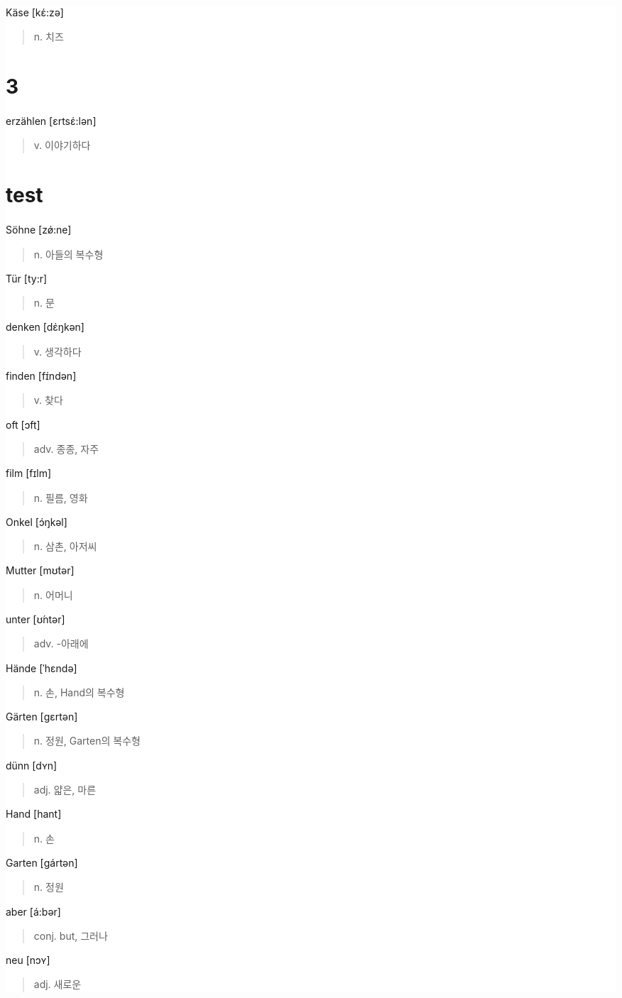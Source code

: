Käse [kέ:zǝ]
> n. 치즈

# 3

erzählen [εrtsέ:lǝn]
> v. 이야기하다
# test
Söhne [zǿ:ne]
> n. 아들의 복수형

Tür [ty:r]
> n. 문

denken [dέŋkǝn]
> v. 생각하다

finden [fɪ́ndǝn]
> v. 찾다

oft [ɔft]
> adv. 종종, 자주

film [fɪlm]
> n. 필름, 영화

Onkel [ɔ́ŋkǝl]
> n. 삼촌, 아저씨

Mutter [mʊ́tǝr]
> n. 어머니

unter [ʊ́ntǝr]
> adv. -아래에

Hände [ˈhɛndə]
> n. 손, Hand의 복수형

Gärten [ɡɛrtǝn]
> n. 정원, Garten의 복수형

dünn [dʏn]
> adj. 얇은, 마른

Hand [hant]
> n. 손

Garten [ɡártǝn]
> n. 정원

aber [á:bǝr]
> conj. but, 그러나

neu [nɔʏ]
> adj. 새로운
